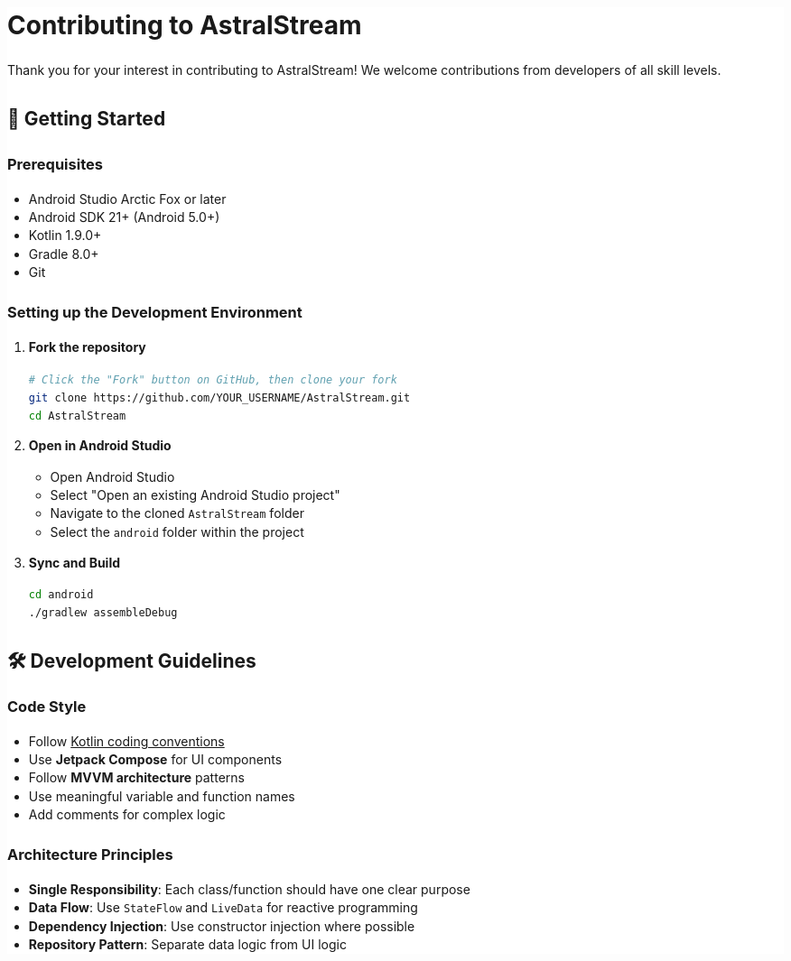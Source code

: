 # Contributing to AstralStream

Thank you for your interest in contributing to AstralStream! We welcome contributions from developers of all skill levels.

## 🚀 Getting Started

### Prerequisites
- Android Studio Arctic Fox or later
- Android SDK 21+ (Android 5.0+)
- Kotlin 1.9.0+
- Gradle 8.0+
- Git

### Setting up the Development Environment

1. **Fork the repository**
   ```bash
   # Click the "Fork" button on GitHub, then clone your fork
   git clone https://github.com/YOUR_USERNAME/AstralStream.git
   cd AstralStream
   ```

2. **Open in Android Studio**
   - Open Android Studio
   - Select "Open an existing Android Studio project"
   - Navigate to the cloned `AstralStream` folder
   - Select the `android` folder within the project

3. **Sync and Build**
   ```bash
   cd android
   ./gradlew assembleDebug
   ```

## 🛠 Development Guidelines

### Code Style
- Follow [Kotlin coding conventions](https://kotlinlang.org/docs/coding-conventions.html)
- Use **Jetpack Compose** for UI components
- Follow **MVVM architecture** patterns
- Use meaningful variable and function names
- Add comments for complex logic

### Architecture Principles
- **Single Responsibility**: Each class/function should have one clear purpose
- **Data Flow**: Use `StateFlow` and `LiveData` for reactive programming
- **Dependency Injection**: Use constructor injection where possible
- **Repository Pattern**: Separate data logic from UI logic
